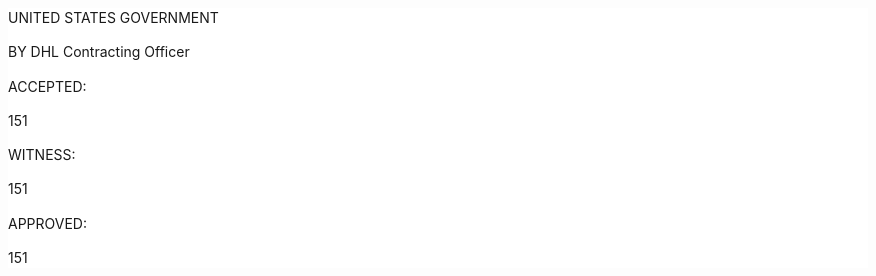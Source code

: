 UNITED STATES GOVERNMENT

BY DHL
Contracting Officer

ACCEPTED:

151

WITNESS:

151

APPROVED:

151

